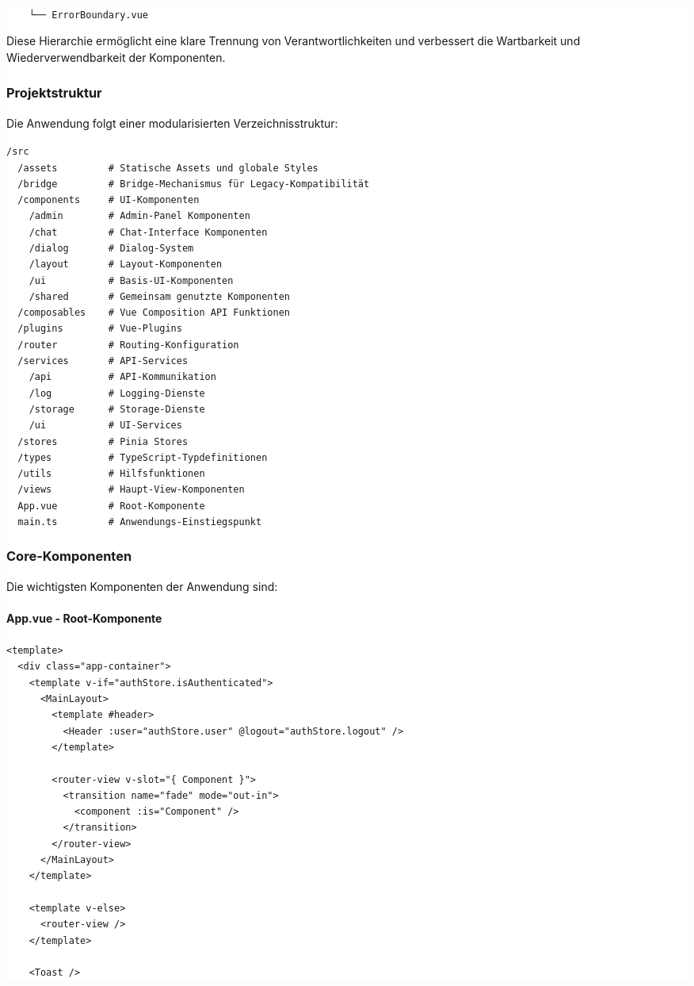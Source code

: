 ```
    └── ErrorBoundary.vue
```

Diese Hierarchie ermöglicht eine klare Trennung von Verantwortlichkeiten und verbessert die Wartbarkeit und Wiederverwendbarkeit der Komponenten.

### Projektstruktur

Die Anwendung folgt einer modularisierten Verzeichnisstruktur:

```
/src
  /assets         # Statische Assets und globale Styles
  /bridge         # Bridge-Mechanismus für Legacy-Kompatibilität
  /components     # UI-Komponenten
    /admin        # Admin-Panel Komponenten
    /chat         # Chat-Interface Komponenten
    /dialog       # Dialog-System
    /layout       # Layout-Komponenten
    /ui           # Basis-UI-Komponenten
    /shared       # Gemeinsam genutzte Komponenten
  /composables    # Vue Composition API Funktionen
  /plugins        # Vue-Plugins
  /router         # Routing-Konfiguration
  /services       # API-Services
    /api          # API-Kommunikation
    /log          # Logging-Dienste
    /storage      # Storage-Dienste
    /ui           # UI-Services
  /stores         # Pinia Stores
  /types          # TypeScript-Typdefinitionen
  /utils          # Hilfsfunktionen
  /views          # Haupt-View-Komponenten
  App.vue         # Root-Komponente
  main.ts         # Anwendungs-Einstiegspunkt
```

### Core-Komponenten

Die wichtigsten Komponenten der Anwendung sind:

#### App.vue - Root-Komponente

```vue
<template>
  <div class="app-container">
    <template v-if="authStore.isAuthenticated">
      <MainLayout>
        <template #header>
          <Header :user="authStore.user" @logout="authStore.logout" />
        </template>
        
        <router-view v-slot="{ Component }">
          <transition name="fade" mode="out-in">
            <component :is="Component" />
          </transition>
        </router-view>
      </MainLayout>
    </template>
    
    <template v-else>
      <router-view />
    </template>
    
    <Toast />
```